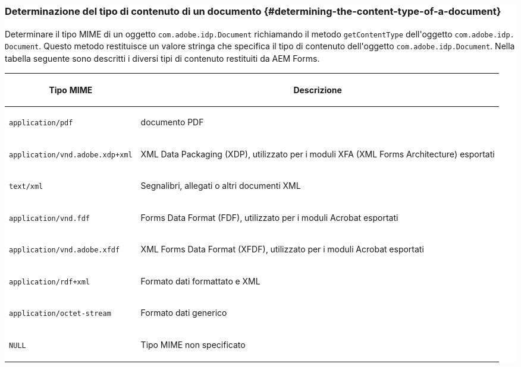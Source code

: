 ### Determinazione del tipo di contenuto di un documento {#determining-the-content-type-of-a-document}

Determinare il tipo MIME di un oggetto `com.adobe.idp.Document` richiamando il metodo `getContentType` dell&#39;oggetto `com.adobe.idp.Document`. Questo metodo restituisce un valore stringa che specifica il tipo di contenuto dell&#39;oggetto `com.adobe.idp.Document`. Nella tabella seguente sono descritti i diversi tipi di contenuto restituiti da AEM Forms.

<table>
 <thead>
  <tr>
   <th><p>Tipo MIME</p></th>
   <th><p>Descrizione</p></th>
  </tr>
 </thead>
 <tbody>
  <tr>
   <td><p><code>application/pdf</code></p></td>
   <td><p>documento PDF</p></td>
  </tr>
  <tr>
   <td><p><code>application/vnd.adobe.xdp+xml</code></p></td>
   <td><p>XML Data Packaging (XDP), utilizzato per i moduli XFA (XML Forms Architecture) esportati</p></td>
  </tr>
  <tr>
   <td><p><code>text/xml</code></p></td>
   <td><p>Segnalibri, allegati o altri documenti XML</p></td>
  </tr>
  <tr>
   <td><p><code>application/vnd.fdf</code></p></td>
   <td><p>Forms Data Format (FDF), utilizzato per i moduli Acrobat esportati</p></td>
  </tr>
  <tr>
   <td><p><code>application/vnd.adobe.xfdf</code></p></td>
   <td><p>XML Forms Data Format (XFDF), utilizzato per i moduli Acrobat esportati</p></td>
  </tr>
  <tr>
   <td><p><code>application/rdf+xml</code></p></td>
   <td><p>Formato dati formattato e XML</p></td>
  </tr>
  <tr>
   <td><p><code>application/octet-stream</code></p></td>
   <td><p>Formato dati generico</p></td>
  </tr>
  <tr>
   <td><p><code>NULL</code></p></td>
   <td><p>Tipo MIME non specificato</p></td>
  </tr>
 </tbody>
</table>
